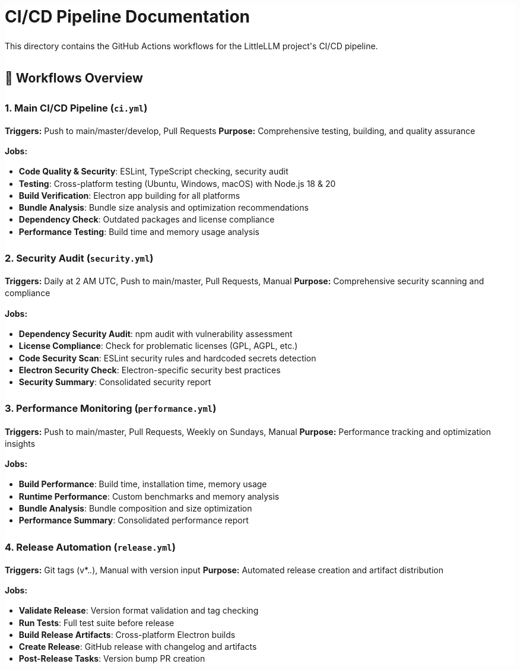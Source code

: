 # CI/CD Pipeline Documentation

This directory contains the GitHub Actions workflows for the LittleLLM project's CI/CD pipeline.

## 🚀 Workflows Overview

### 1. Main CI/CD Pipeline (`ci.yml`)
**Triggers:** Push to main/master/develop, Pull Requests
**Purpose:** Comprehensive testing, building, and quality assurance

**Jobs:**
- **Code Quality & Security**: ESLint, TypeScript checking, security audit
- **Testing**: Cross-platform testing (Ubuntu, Windows, macOS) with Node.js 18 & 20
- **Build Verification**: Electron app building for all platforms
- **Bundle Analysis**: Bundle size analysis and optimization recommendations
- **Dependency Check**: Outdated packages and license compliance
- **Performance Testing**: Build time and memory usage analysis

### 2. Security Audit (`security.yml`)
**Triggers:** Daily at 2 AM UTC, Push to main/master, Pull Requests, Manual
**Purpose:** Comprehensive security scanning and compliance

**Jobs:**
- **Dependency Security Audit**: npm audit with vulnerability assessment
- **License Compliance**: Check for problematic licenses (GPL, AGPL, etc.)
- **Code Security Scan**: ESLint security rules and hardcoded secrets detection
- **Electron Security Check**: Electron-specific security best practices
- **Security Summary**: Consolidated security report

### 3. Performance Monitoring (`performance.yml`)
**Triggers:** Push to main/master, Pull Requests, Weekly on Sundays, Manual
**Purpose:** Performance tracking and optimization insights

**Jobs:**
- **Build Performance**: Build time, installation time, memory usage
- **Runtime Performance**: Custom benchmarks and memory analysis
- **Bundle Analysis**: Bundle composition and size optimization
- **Performance Summary**: Consolidated performance report

### 4. Release Automation (`release.yml`)
**Triggers:** Git tags (v*.*.*), Manual with version input
**Purpose:** Automated release creation and artifact distribution

**Jobs:**
- **Validate Release**: Version format validation and tag checking
- **Run Tests**: Full test suite before release
- **Build Release Artifacts**: Cross-platform Electron builds
- **Create Release**: GitHub release with changelog and artifacts
- **Post-Release Tasks**: Version bump PR creation

